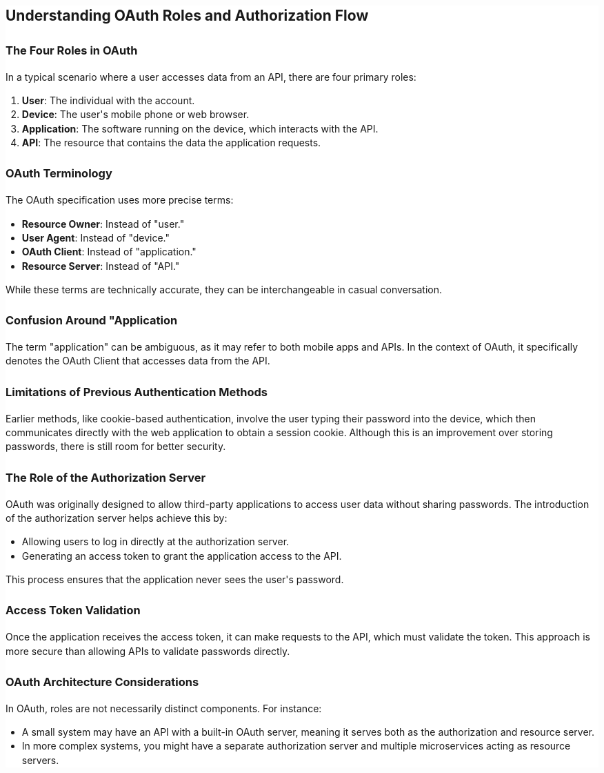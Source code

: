 ## Understanding OAuth Roles and Authorization Flow

### The Four Roles in OAuth

In a typical scenario where a user accesses data from an API, there are four primary roles:

1. **User**: The individual with the account.
2. **Device**: The user's mobile phone or web browser.
3. **Application**: The software running on the device, which interacts with the API.
4. **API**: The resource that contains the data the application requests.

### OAuth Terminology

The OAuth specification uses more precise terms:

- **Resource Owner**: Instead of "user."
- **User Agent**: Instead of "device."
- **OAuth Client**: Instead of "application."
- **Resource Server**: Instead of "API."

While these terms are technically accurate, they can be interchangeable in casual conversation.

### Confusion Around "Application

The term "application" can be ambiguous, as it may refer to both mobile apps and APIs. In the context of OAuth, it specifically denotes the OAuth Client that accesses data from the API.

### Limitations of Previous Authentication Methods

Earlier methods, like cookie-based authentication, involve the user typing their password into the device, which then communicates directly with the web application to obtain a session cookie. Although this is an improvement over storing passwords, there is still room for better security.

### The Role of the Authorization Server

OAuth was originally designed to allow third-party applications to access user data without sharing passwords. The introduction of the authorization server helps achieve this by:

- Allowing users to log in directly at the authorization server.
- Generating an access token to grant the application access to the API.

This process ensures that the application never sees the user's password.

### Access Token Validation

Once the application receives the access token, it can make requests to the API, which must validate the token. This approach is more secure than allowing APIs to validate passwords directly.

### OAuth Architecture Considerations

In OAuth, roles are not necessarily distinct components. For instance:

- A small system may have an API with a built-in OAuth server, meaning it serves both as the authorization and resource server.
- In more complex systems, you might have a separate authorization server and multiple microservices acting as resource servers.

